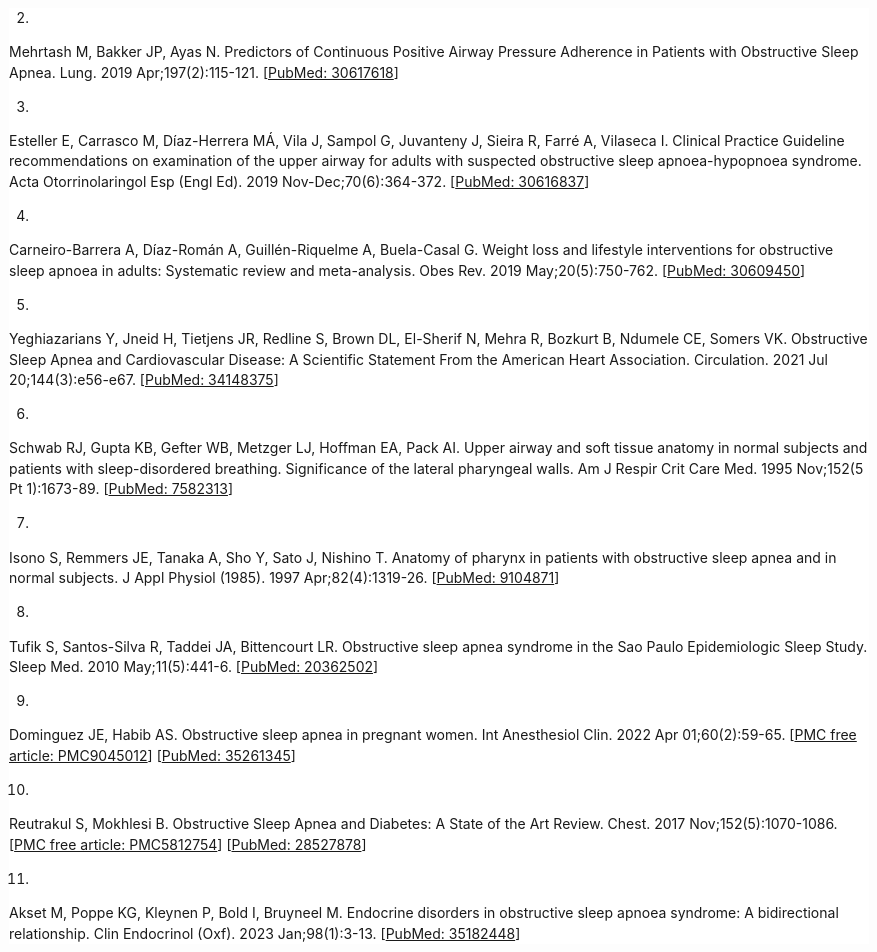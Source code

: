 2.

Mehrtash M, Bakker JP, Ayas N. Predictors of Continuous Positive Airway Pressure Adherence in Patients with Obstructive Sleep Apnea. Lung. 2019 Apr;197(2):115-121. \[[PubMed: 30617618](https://pubmed.ncbi.nlm.nih.gov/30617618)\]

3.

Esteller E, Carrasco M, Díaz-Herrera MÁ, Vila J, Sampol G, Juvanteny J, Sieira R, Farré A, Vilaseca I. Clinical Practice Guideline recommendations on examination of the upper airway for adults with suspected obstructive sleep apnoea-hypopnoea syndrome. Acta Otorrinolaringol Esp (Engl Ed). 2019 Nov-Dec;70(6):364-372. \[[PubMed: 30616837](https://pubmed.ncbi.nlm.nih.gov/30616837)\]

4.

Carneiro-Barrera A, Díaz-Román A, Guillén-Riquelme A, Buela-Casal G. Weight loss and lifestyle interventions for obstructive sleep apnoea in adults: Systematic review and meta-analysis. Obes Rev. 2019 May;20(5):750-762. \[[PubMed: 30609450](https://pubmed.ncbi.nlm.nih.gov/30609450)\]

5.

Yeghiazarians Y, Jneid H, Tietjens JR, Redline S, Brown DL, El-Sherif N, Mehra R, Bozkurt B, Ndumele CE, Somers VK. Obstructive Sleep Apnea and Cardiovascular Disease: A Scientific Statement From the American Heart Association. Circulation. 2021 Jul 20;144(3):e56-e67. \[[PubMed: 34148375](https://pubmed.ncbi.nlm.nih.gov/34148375)\]

6.

Schwab RJ, Gupta KB, Gefter WB, Metzger LJ, Hoffman EA, Pack AI. Upper airway and soft tissue anatomy in normal subjects and patients with sleep-disordered breathing. Significance of the lateral pharyngeal walls. Am J Respir Crit Care Med. 1995 Nov;152(5 Pt 1):1673-89. \[[PubMed: 7582313](https://pubmed.ncbi.nlm.nih.gov/7582313)\]

7.

Isono S, Remmers JE, Tanaka A, Sho Y, Sato J, Nishino T. Anatomy of pharynx in patients with obstructive sleep apnea and in normal subjects. J Appl Physiol (1985). 1997 Apr;82(4):1319-26. \[[PubMed: 9104871](https://pubmed.ncbi.nlm.nih.gov/9104871)\]

8.

Tufik S, Santos-Silva R, Taddei JA, Bittencourt LR. Obstructive sleep apnea syndrome in the Sao Paulo Epidemiologic Sleep Study. Sleep Med. 2010 May;11(5):441-6. \[[PubMed: 20362502](https://pubmed.ncbi.nlm.nih.gov/20362502)\]

9.

Dominguez JE, Habib AS. Obstructive sleep apnea in pregnant women. Int Anesthesiol Clin. 2022 Apr 01;60(2):59-65. \[[PMC free article: PMC9045012](/pmc/articles/PMC9045012/)\] \[[PubMed: 35261345](https://pubmed.ncbi.nlm.nih.gov/35261345)\]

10.

Reutrakul S, Mokhlesi B. Obstructive Sleep Apnea and Diabetes: A State of the Art Review. Chest. 2017 Nov;152(5):1070-1086. \[[PMC free article: PMC5812754](/pmc/articles/PMC5812754/)\] \[[PubMed: 28527878](https://pubmed.ncbi.nlm.nih.gov/28527878)\]

11.

Akset M, Poppe KG, Kleynen P, Bold I, Bruyneel M. Endocrine disorders in obstructive sleep apnoea syndrome: A bidirectional relationship. Clin Endocrinol (Oxf). 2023 Jan;98(1):3-13. \[[PubMed: 35182448](https://pubmed.ncbi.nlm.nih.gov/35182448)\]
